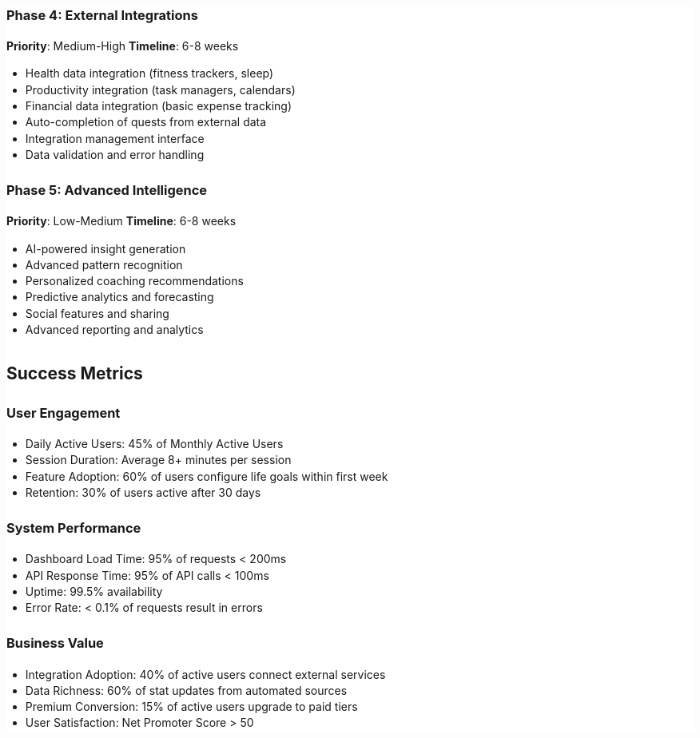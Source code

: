 ### Phase 4: External Integrations
**Priority**: Medium-High
**Timeline**: 6-8 weeks

- Health data integration (fitness trackers, sleep)
- Productivity integration (task managers, calendars)
- Financial data integration (basic expense tracking)
- Auto-completion of quests from external data
- Integration management interface
- Data validation and error handling

### Phase 5: Advanced Intelligence
**Priority**: Low-Medium
**Timeline**: 6-8 weeks

- AI-powered insight generation
- Advanced pattern recognition
- Personalized coaching recommendations
- Predictive analytics and forecasting
- Social features and sharing
- Advanced reporting and analytics

## Success Metrics

### User Engagement
- Daily Active Users: 45% of Monthly Active Users
- Session Duration: Average 8+ minutes per session
- Feature Adoption: 60% of users configure life goals within first week
- Retention: 30% of users active after 30 days

### System Performance
- Dashboard Load Time: 95% of requests < 200ms
- API Response Time: 95% of API calls < 100ms
- Uptime: 99.5% availability
- Error Rate: < 0.1% of requests result in errors

### Business Value
- Integration Adoption: 40% of active users connect external services
- Data Richness: 60% of stat updates from automated sources
- Premium Conversion: 15% of active users upgrade to paid tiers
- User Satisfaction: Net Promoter Score > 50
